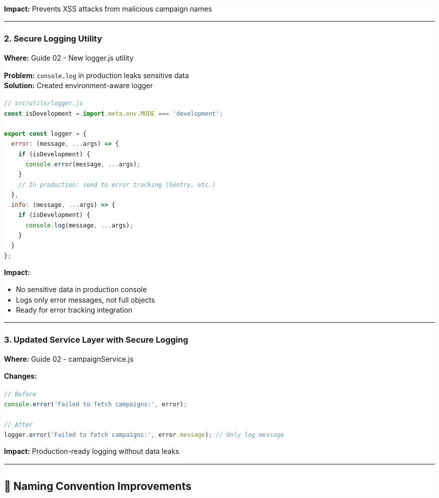 **Impact:** Prevents XSS attacks from malicious campaign names

---

### 2. Secure Logging Utility
**Where:** Guide 02 - New logger.js utility

**Problem:** `console.log` in production leaks sensitive data  
**Solution:** Created environment-aware logger

```javascript
// src/utils/logger.js
const isDevelopment = import.meta.env.MODE === 'development';

export const logger = {
  error: (message, ...args) => {
    if (isDevelopment) {
      console.error(message, ...args);
    }
    // In production: send to error tracking (Sentry, etc.)
  },
  info: (message, ...args) => {
    if (isDevelopment) {
      console.log(message, ...args);
    }
  }
};
```

**Impact:** 
- No sensitive data in production console
- Logs only error messages, not full objects
- Ready for error tracking integration

---

### 3. Updated Service Layer with Secure Logging
**Where:** Guide 02 - campaignService.js

**Changes:**
```javascript
// Before
console.error('Failed to fetch campaigns:', error);

// After
logger.error('Failed to fetch campaigns:', error.message); // Only log message
```

**Impact:** Production-ready logging without data leaks

---

## 📝 Naming Convention Improvements
